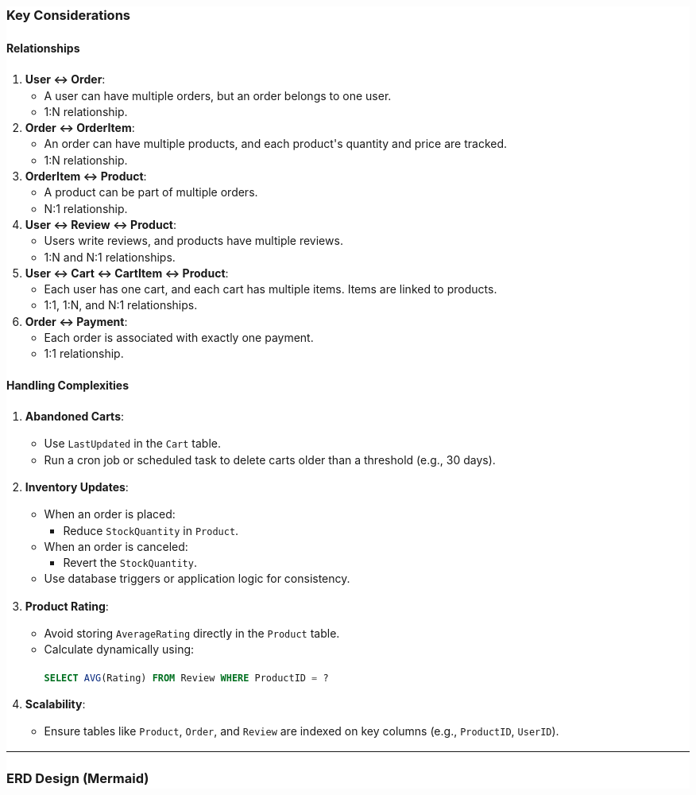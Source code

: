 
### **Key Considerations**

#### **Relationships**

1. **User ↔ Order**:
   - A user can have multiple orders, but an order belongs to one user.
   - 1:N relationship.
2. **Order ↔ OrderItem**:
   - An order can have multiple products, and each product's quantity and price are tracked.
   - 1:N relationship.
3. **OrderItem ↔ Product**:
   - A product can be part of multiple orders.
   - N:1 relationship.
4. **User ↔ Review ↔ Product**:
   - Users write reviews, and products have multiple reviews.
   - 1:N and N:1 relationships.
5. **User ↔ Cart ↔ CartItem ↔ Product**:
   - Each user has one cart, and each cart has multiple items. Items are linked to products.
   - 1:1, 1:N, and N:1 relationships.
6. **Order ↔ Payment**:
   - Each order is associated with exactly one payment.
   - 1:1 relationship.

#### **Handling Complexities**

1. **Abandoned Carts**:

   - Use `LastUpdated` in the `Cart` table.
   - Run a cron job or scheduled task to delete carts older than a threshold (e.g., 30 days).

2. **Inventory Updates**:

   - When an order is placed:
     - Reduce `StockQuantity` in `Product`.
   - When an order is canceled:
     - Revert the `StockQuantity`.
   - Use database triggers or application logic for consistency.

3. **Product Rating**:

   - Avoid storing `AverageRating` directly in the `Product` table.
   - Calculate dynamically using:
     ```sql
     SELECT AVG(Rating) FROM Review WHERE ProductID = ?
     ```

4. **Scalability**:
   - Ensure tables like `Product`, `Order`, and `Review` are indexed on key columns (e.g., `ProductID`, `UserID`).

---

### **ERD Design (Mermaid)**
